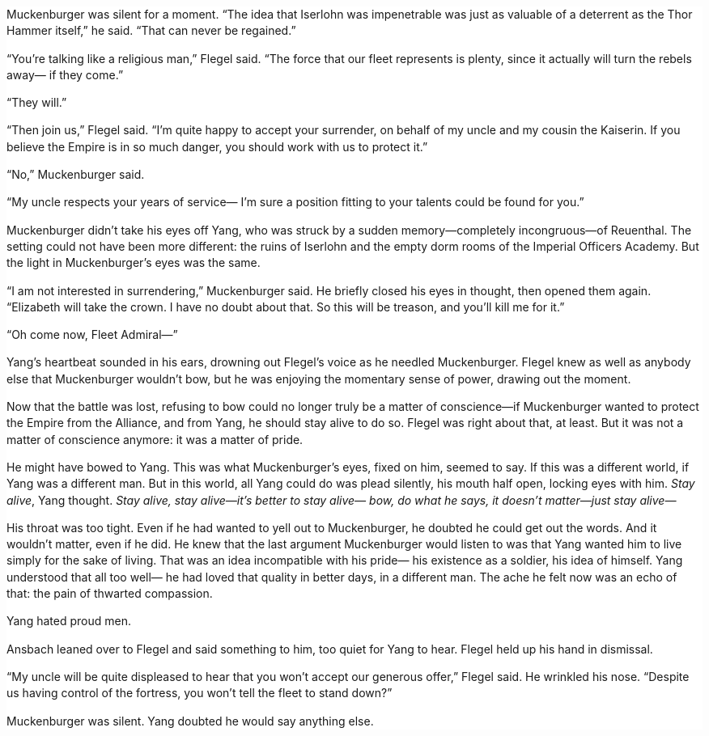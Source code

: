 Muckenburger was silent for a moment. “The idea that Iserlohn was impenetrable was just as valuable of a deterrent as the Thor Hammer itself,” he said. “That can never be regained.”

“You’re talking like a religious man,” Flegel said. “The force that our fleet represents is plenty, since it actually will turn the rebels away— if they come.”

“They will.”

“Then join us,” Flegel said. “I’m quite happy to accept your surrender, on behalf of my uncle and my cousin the Kaiserin. If you believe the Empire is in so much danger, you should work with us to protect it.”

“No,” Muckenburger said.

“My uncle respects your years of service— I’m sure a position fitting to your talents could be found for you.”  

Muckenburger didn’t take his eyes off Yang, who was struck by a sudden memory—completely incongruous—of Reuenthal. The setting could not have been more different: the ruins of Iserlohn and the empty dorm rooms of the Imperial Officers Academy. But the light in Muckenburger’s eyes was the same.

“I am not interested in surrendering,” Muckenburger said. He briefly closed his eyes in thought, then opened them again. “Elizabeth will take the crown. I have no doubt about that. So this will be treason, and you’ll kill me for it.”

“Oh come now, Fleet Admiral—”

Yang’s heartbeat sounded in his ears, drowning out Flegel’s voice as he needled Muckenburger. Flegel knew as well as anybody else that Muckenburger wouldn’t bow, but he was enjoying the momentary sense of power, drawing out the moment.

Now that the battle was lost, refusing to bow could no longer truly be a matter of conscience—if Muckenburger wanted to protect the Empire from the Alliance, and from Yang, he should stay alive to do so. Flegel was right about that, at least. But it was not a matter of conscience anymore: it was a matter of pride.

He might have bowed to Yang. This was what Muckenburger’s eyes, fixed on him, seemed to say. If this was a different world, if Yang was a different man. But in this world, all Yang could do was plead silently, his mouth half open, locking eyes with him. *Stay alive*, Yang thought. *Stay alive, stay alive—it’s better to stay alive— bow, do what he says, it doesn’t matter—just stay alive—*

His throat was too tight. Even if he had wanted to yell out to Muckenburger, he doubted he could get out the words. And it wouldn’t matter, even if he did. He knew that the last argument Muckenburger would listen to was that Yang wanted him to live simply for the sake of living. That was an idea incompatible with his pride— his existence as a soldier, his idea of himself. Yang understood that all too well— he had loved that quality in better days, in a different man. The ache he felt now was an echo of that: the pain of thwarted compassion.

Yang hated proud men. 

Ansbach leaned over to Flegel and said something to him, too quiet for Yang to hear. Flegel held up his hand in dismissal.

“My uncle will be quite displeased to hear that you won’t accept our generous offer,” Flegel said. He wrinkled his nose. “Despite us having control of the fortress, you won’t tell the fleet to stand down?”

Muckenburger was silent. Yang doubted he would say anything else.

